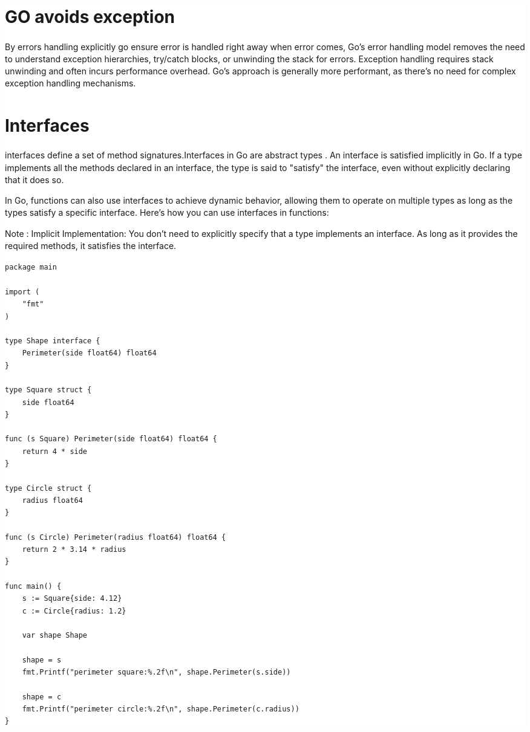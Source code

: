 # GO avoids exception
By errors handling explicitly go ensure error is handled right away when error comes,
Go’s error handling model removes the need to understand exception hierarchies, try/catch blocks, or unwinding the stack for errors.
Exception handling requires stack unwinding and often incurs performance overhead.
Go’s approach is generally more performant, as there’s no need for complex exception handling mechanisms.

# Interfaces 
interfaces define a set of method signatures.Interfaces in Go are abstract types .
An interface is satisfied implicitly in Go. If a type implements all the methods declared in an interface,
the type is said to "satisfy" the interface, even without explicitly declaring that it does so.

In Go, functions can also use interfaces to achieve dynamic behavior, allowing them to operate on multiple types as long as the types satisfy a specific interface. 
Here’s how you can use interfaces in functions:

Note : Implicit Implementation: You don’t need to explicitly specify that a type implements an interface.
As long as it provides the required methods, it satisfies the interface.

```
package main

import (
	"fmt"
)

type Shape interface {
	Perimeter(side float64) float64
}

type Square struct {
	side float64
}

func (s Square) Perimeter(side float64) float64 {
	return 4 * side
}

type Circle struct {
	radius float64
}

func (s Circle) Perimeter(radius float64) float64 {
	return 2 * 3.14 * radius
}

func main() {
	s := Square{side: 4.12}
	c := Circle{radius: 1.2}

	var shape Shape

	shape = s
	fmt.Printf("perimeter square:%.2f\n", shape.Perimeter(s.side))

	shape = c
	fmt.Printf("perimeter circle:%.2f\n", shape.Perimeter(c.radius))
}

```
